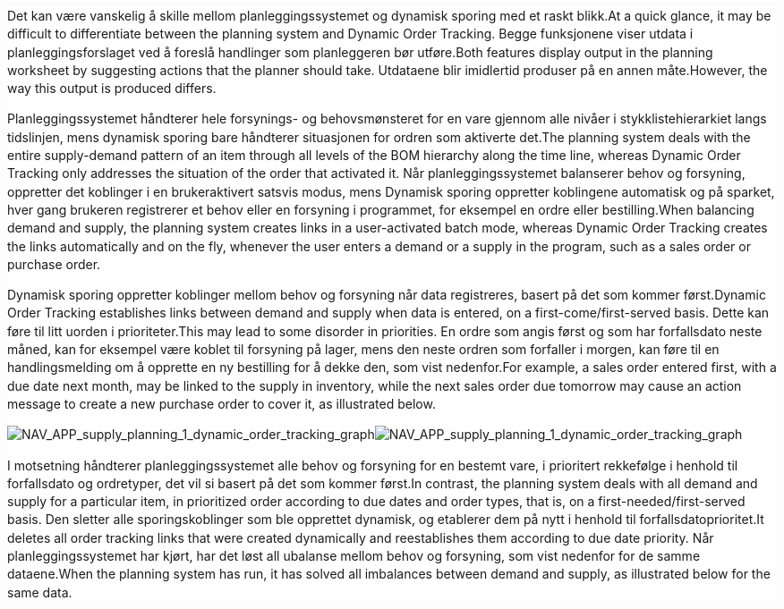 <span data-ttu-id="e5f3b-147">Det kan være vanskelig å skille mellom planleggingssystemet og dynamisk sporing med et raskt blikk.</span><span class="sxs-lookup"><span data-stu-id="e5f3b-147">At a quick glance, it may be difficult to differentiate between the planning system and Dynamic Order Tracking.</span></span> <span data-ttu-id="e5f3b-148">Begge funksjonene viser utdata i planleggingsforslaget ved å foreslå handlinger som planleggeren bør utføre.</span><span class="sxs-lookup"><span data-stu-id="e5f3b-148">Both features display output in the planning worksheet by suggesting actions that the planner should take.</span></span> <span data-ttu-id="e5f3b-149">Utdataene blir imidlertid produser på en annen måte.</span><span class="sxs-lookup"><span data-stu-id="e5f3b-149">However, the way this output is produced differs.</span></span>  

<span data-ttu-id="e5f3b-150">Planleggingssystemet håndterer hele forsynings- og behovsmønsteret for en vare gjennom alle nivåer i stykklistehierarkiet langs tidslinjen, mens dynamisk sporing bare håndterer situasjonen for ordren som aktiverte det.</span><span class="sxs-lookup"><span data-stu-id="e5f3b-150">The planning system deals with the entire supply-demand pattern of an item through all levels of the BOM hierarchy along the time line, whereas Dynamic Order Tracking only addresses the situation of the order that activated it.</span></span> <span data-ttu-id="e5f3b-151">Når planleggingssystemet balanserer behov og forsyning, oppretter det koblinger i en brukeraktivert satsvis modus, mens Dynamisk sporing oppretter koblingene automatisk og på sparket, hver gang brukeren registrerer et behov eller en forsyning i programmet, for eksempel en ordre eller bestilling.</span><span class="sxs-lookup"><span data-stu-id="e5f3b-151">When balancing demand and supply, the planning system creates links in a user-activated batch mode, whereas Dynamic Order Tracking creates the links automatically and on the fly, whenever the user enters a demand or a supply in the program, such as a sales order or purchase order.</span></span>  

<span data-ttu-id="e5f3b-152">Dynamisk sporing oppretter koblinger mellom behov og forsyning når data registreres, basert på det som kommer først.</span><span class="sxs-lookup"><span data-stu-id="e5f3b-152">Dynamic Order Tracking establishes links between demand and supply when data is entered, on a first-come/first-served basis.</span></span> <span data-ttu-id="e5f3b-153">Dette kan føre til litt uorden i prioriteter.</span><span class="sxs-lookup"><span data-stu-id="e5f3b-153">This may lead to some disorder in priorities.</span></span> <span data-ttu-id="e5f3b-154">En ordre som angis først og som har forfallsdato neste måned, kan for eksempel være koblet til forsyning på lager, mens den neste ordren som forfaller i morgen, kan føre til en handlingsmelding om å opprette en ny bestilling for å dekke den, som vist nedenfor.</span><span class="sxs-lookup"><span data-stu-id="e5f3b-154">For example, a sales order entered first, with a due date next month, may be linked to the supply in inventory, while the next sales order due tomorrow may cause an action message to create a new purchase order to cover it, as illustrated below.</span></span>  

<span data-ttu-id="e5f3b-155">![](media/NAV_APP_supply_planning_1_dynamic_order_tracking_graph.png "NAV_APP_supply_planning_1_dynamic_order_tracking_graph")</span><span class="sxs-lookup"><span data-stu-id="e5f3b-155">![](media/NAV_APP_supply_planning_1_dynamic_order_tracking_graph.png "NAV_APP_supply_planning_1_dynamic_order_tracking_graph")</span></span>  

<span data-ttu-id="e5f3b-156">I motsetning håndterer planleggingssystemet alle behov og forsyning for en bestemt vare, i prioritert rekkefølge i henhold til forfallsdato og ordretyper, det vil si basert på det som kommer først.</span><span class="sxs-lookup"><span data-stu-id="e5f3b-156">In contrast, the planning system deals with all demand and supply for a particular item, in prioritized order according to due dates and order types, that is, on a first-needed/first-served basis.</span></span> <span data-ttu-id="e5f3b-157">Den sletter alle sporingskoblinger som ble opprettet dynamisk, og etablerer dem på nytt i henhold til forfallsdatoprioritet.</span><span class="sxs-lookup"><span data-stu-id="e5f3b-157">It deletes all order tracking links that were created dynamically and reestablishes them according to due date priority.</span></span> <span data-ttu-id="e5f3b-158">Når planleggingssystemet har kjørt, har det løst all ubalanse mellom behov og forsyning, som vist nedenfor for de samme dataene.</span><span class="sxs-lookup"><span data-stu-id="e5f3b-158">When the planning system has run, it has solved all imbalances between demand and supply, as illustrated below for the same data.</span></span>  
